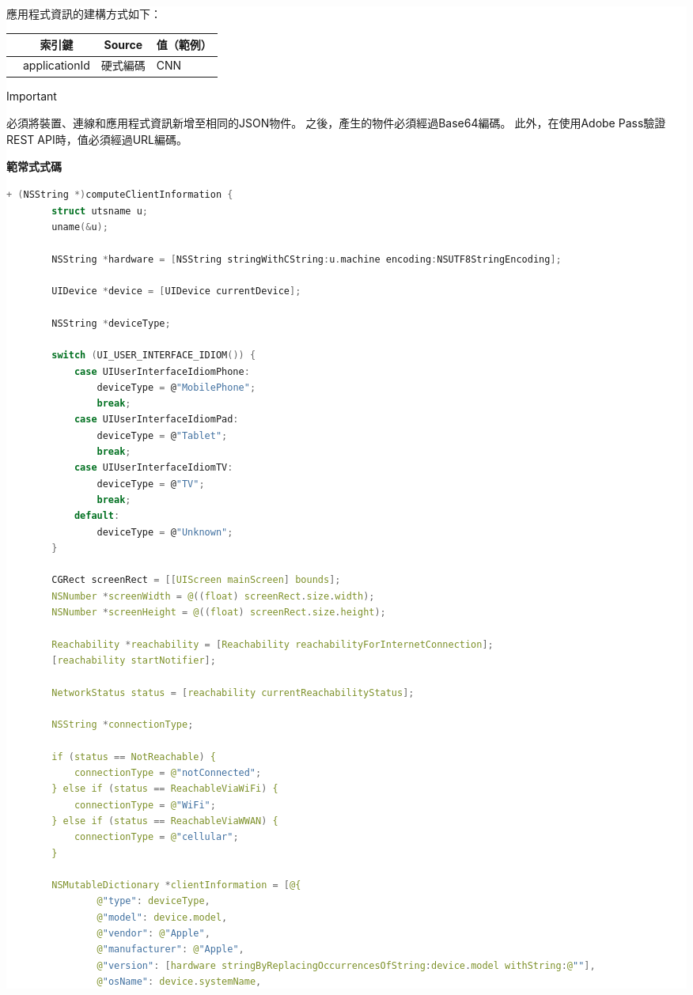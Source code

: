 
應用程式資訊的建構方式如下：

|   | 索引鍵 | Source | 值（範例） |
|---|---------------|-----------|--------------|
|   | applicationId | 硬式編碼 | CNN |

>[!IMPORTANT]
>
必須將裝置、連線和應用程式資訊新增至相同的JSON物件。 之後，產生的物件必須經過Base64編碼。 此外，在使用Adobe Pass驗證REST API時，值必須經過URL編碼。

**範常式式碼**

```C
+ (NSString *)computeClientInformation {        
        struct utsname u;
        uname(&u);

        NSString *hardware = [NSString stringWithCString:u.machine encoding:NSUTF8StringEncoding];

        UIDevice *device = [UIDevice currentDevice];

        NSString *deviceType;

        switch (UI_USER_INTERFACE_IDIOM()) {
            case UIUserInterfaceIdiomPhone:
                deviceType = @"MobilePhone";
                break;
            case UIUserInterfaceIdiomPad:
                deviceType = @"Tablet";
                break;
            case UIUserInterfaceIdiomTV:
                deviceType = @"TV";
                break;
            default:
                deviceType = @"Unknown";
        }

        CGRect screenRect = [[UIScreen mainScreen] bounds];
        NSNumber *screenWidth = @((float) screenRect.size.width);
        NSNumber *screenHeight = @((float) screenRect.size.height);

        Reachability *reachability = [Reachability reachabilityForInternetConnection];
        [reachability startNotifier];

        NetworkStatus status = [reachability currentReachabilityStatus];

        NSString *connectionType;

        if (status == NotReachable) {
            connectionType = @"notConnected";
        } else if (status == ReachableViaWiFi) {
            connectionType = @"WiFi";
        } else if (status == ReachableViaWWAN) {
            connectionType = @"cellular";
        }

        NSMutableDictionary *clientInformation = [@{
                @"type": deviceType,
                @"model": device.model,
                @"vendor": @"Apple",
                @"manufacturer": @"Apple",
                @"version": [hardware stringByReplacingOccurrencesOfString:device.model withString:@""],
                @"osName": device.systemName,
```